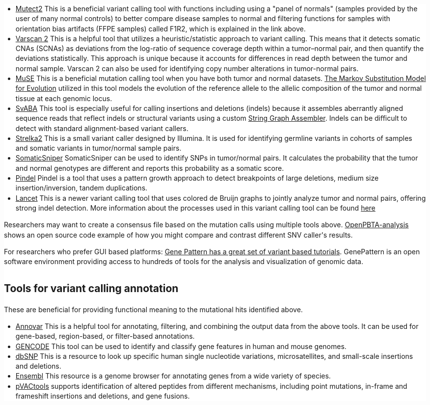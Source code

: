 - [Mutect2](https://gatk.broadinstitute.org/hc/en-us/articles/9570422171291-Mutect2) This is a beneficial variant calling tool with functions including using a "panel of normals" (samples provided by the user of many normal controls) to better compare disease samples to normal and filtering functions for samples with orientation bias artifacts (FFPE samples) called F1R2, which is explained in the link above.
- [Varscan 2](https://varscan.sourceforge.net/) This is a helpful tool that utilizes a heuristic/statistic approach to variant calling. This means that it detects somatic CNAs (SCNAs) as deviations from the log-ratio of sequence coverage depth within a tumor–normal pair, and then quantify the deviations statistically. This approach is unique because it accounts for differences in read depth between the tumor and normal sample. Varscan 2 can also be used for identifying copy number alterations in tumor-normal pairs.
- [MuSE](https://bioinformatics.mdanderson.org/public-software/muse/) This is a beneficial mutation calling tool when you have both tumor and normal datasets. [The Markov Substitution Model for Evolution](https://genomebiology.biomedcentral.com/articles/10.1186/s13059-016-1029-6) utilized in this tool models the evolution of the reference allele to the allelic composition of the tumor and normal tissue at each genomic locus.
- [SvABA](https://github.com/walaj/svaba) This tool is especially useful for calling insertions and deletions (indels) because it assembles aberrantly aligned sequence reads that reflect indels or structural variants using a custom [String Graph Assembler](https://github.com/jts/sga). Indels can be difficult to detect with standard alignment-based variant callers.
- [Strelka2](https://github.com/Illumina/strelka) This is a small variant caller designed by Illumina. It is used for identifying germline variants in cohorts of samples and somatic variants in tumor/normal sample pairs.
- [SomaticSniper](https://gmt.genome.wustl.edu/packages/somatic-sniper/) SomaticSniper can be used to identify SNPs in tumor/normal pairs. It calculates the probability that the tumor and normal genotypes are different and reports this probability as a somatic score.
- [Pindel](https://www.sanger.ac.uk/tool/pindel/) Pindel is a tool that uses a pattern growth approach to detect breakpoints of large deletions, medium size insertion/inversion, tandem duplications.
- [Lancet](https://github.com/nygenome/lancet) This is a newer variant calling tool that uses colored de Bruijn graphs to jointly analyze tumor and normal pairs, offering strong indel detection. More information about the processes used in this variant calling tool can be found [here](https://www.nature.com/articles/s42003-018-0023-9)   

Researchers may want to create a consensus file based on the mutation calls using multiple tools above. [OpenPBTA-analysis](https://github.com/AlexsLemonade/OpenPBTA-analysis/tree/master/analyses/snv-callers) shows an open source code example of how you might compare and contrast different SNV caller's results.

For researchers who prefer GUI based platforms: [Gene Pattern has a great set of variant based tutorials](https://www.genepattern.org/variant-and-copy-number-analysis#gsc.tab=0). GenePattern is an open software environment providing access to hundreds of tools for the analysis and visualization of genomic data.

## Tools for variant calling annotation  
These are beneficial for providing functional meaning to the mutational hits identified above.  

- [Annovar](https://annovar.openbioinformatics.org/en/latest/) This is a helpful tool for annotating, filtering, and combining the output data from the above tools. It can be used for gene-based, region-based, or filter-based annotations.
- [GENCODE](https://www.gencodegenes.org/#) This tool can be used to identify and classify gene features in human and mouse genomes.
- [dbSNP](https://www.ncbi.nlm.nih.gov/snp/) This is a resource to look up specific human single nucleotide variations, microsatellites, and small-scale insertions and deletions.
- [Ensembl](https://uswest.ensembl.org/index.html) This resource is a genome browser for annotating genes from a wide variety of species.
- [pVACtools](http://www.pvactools.org) supports identification of altered peptides from different mechanisms, including point mutations, in-frame and frameshift insertions and deletions, and gene fusions.
